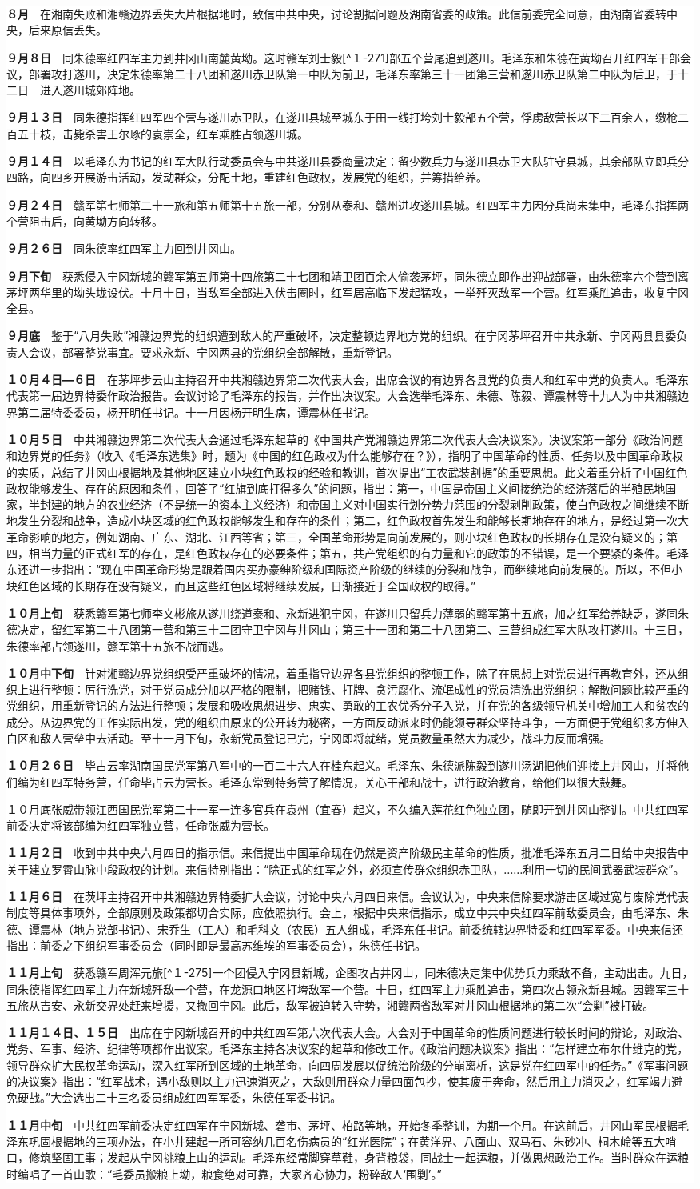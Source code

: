**８月**　在湘南失败和湘赣边界丢失大片根据地时，致信中共中央，讨论割据问题及湖南省委的政策。此信前委完全同意，由湖南省委转中央，后来原信丢失。

**９月８日**　同朱德率红四军主力到井冈山南麓黄坳。这时赣军刘士毅[^１-271]部五个营尾追到遂川。毛泽东和朱德在黄坳召开红四军干部会议，部署攻打遂川，决定朱德率第二十八团和遂川赤卫队第一中队为前卫，毛泽东率第三十一团第三营和遂川赤卫队第二中队为后卫，于十二日　进入遂川城郊阵地。

**９月１３日**　同朱德指挥红四军四个营与遂川赤卫队，在遂川县城至城东于田一线打垮刘士毅部五个营，俘虏敌营长以下二百余人，缴枪二百五十枝，击毙杀害王尔琢的袁崇全，红军乘胜占领遂川城。

**９月１４日**　以毛泽东为书记的红军大队行动委员会与中共遂川县委商量决定：留少数兵力与遂川县赤卫大队驻守县城，其余部队立即兵分四路，向四乡开展游击活动，发动群众，分配土地，重建红色政权，发展党的组织，并筹措给养。

**９月２４日**　赣军第七师第二十一旅和第五师第十五旅一部，分别从泰和、赣州进攻遂川县城。红四军主力因分兵尚未集中，毛泽东指挥两个营阻击后，向黄坳方向转移。

**９月２６日**　同朱德率红四军主力回到井冈山。

**９月下旬**　获悉侵入宁冈新城的赣军第五师第十四旅第二十七团和靖卫团百余人偷袭茅坪，同朱德立即作出迎战部署，由朱德率六个营到离茅坪两华里的坳头垅设伏。十月十日，当敌军全部进入伏击圈时，红军居高临下发起猛攻，一举歼灭敌军一个营。红军乘胜追击，收复宁冈全县。

**９月底**　鉴于“八月失败”湘赣边界党的组织遭到敌人的严重破坏，决定整顿边界地方党的组织。在宁冈茅坪召开中共永新、宁冈两县县委负责人会议，部署整党事宜。要求永新、宁冈两县的党组织全部解散，重新登记。

**１０月４日—６日**　在茅坪步云山主持召开中共湘赣边界第二次代表大会，出席会议的有边界各县党的负责人和红军中党的负责人。毛泽东代表第一届边界特委作政治报告。会议讨论了毛泽东的报告，并作出决议案。大会选举毛泽东、朱德、陈毅、谭震林等十九人为中共湘赣边界第二届特委委员，杨开明任书记。十一月因杨开明生病，谭震林任书记。

**１０月５日**　中共湘赣边界第二次代表大会通过毛泽东起草的《中国共产党湘赣边界第二次代表大会决议案》。决议案第一部分《政治问题和边界党的任务》（收入《毛泽东选集》时，题为《中国的红色政权为什么能够存在？》），指明了中国革命的性质、任务以及中国革命政权的实质，总结了井冈山根据地及其他地区建立小块红色政权的经验和教训，首次提出“工农武装割据”的重要思想。此文着重分析了中国红色政权能够发生、存在的原因和条件，回答了“红旗到底打得多久”的问题，指出：第一，中国是帝国主义间接统治的经济落后的半殖民地国家，半封建的地方的农业经济（不是统一的资本主义经济）和帝国主义对中国实行划分势力范围的分裂剥削政策，使白色政权之间继续不断地发生分裂和战争，造成小块区域的红色政权能够发生和存在的条件；第二，红色政权首先发生和能够长期地存在的地方，是经过第一次大革命影响的地方，例如湖南、广东、湖北、江西等省；第三，全国革命形势是向前发展的，则小块红色政权的长期存在是没有疑义的；第四，相当力量的正式红军的存在，是红色政权存在的必要条件；第五，共产党组织的有力量和它的政策的不错误，是一个要紧的条件。毛泽东还进一步指出：“现在中国革命形势是跟着国内买办豪绅阶级和国际资产阶级的继续的分裂和战争，而继续地向前发展的。所以，不但小块红色区域的长期存在没有疑义，而且这些红色区域将继续发展，日渐接近于全国政权的取得。”

**１０月上旬**　获悉赣军第七师李文彬旅从遂川绕道泰和、永新进犯宁冈，在遂川只留兵力薄弱的赣军第十五旅，加之红军给养缺乏，遂同朱德决定，留红军第二十八团第一营和第三十二团守卫宁冈与井冈山；第三十一团和第二十八团第二、三营组成红军大队攻打遂川。十三日，朱德率部占领遂川，赣军第十五旅不战而逃。

**１０月中下旬**　针对湘赣边界党组织受严重破坏的情况，着重指导边界各县党组织的整顿工作，除了在思想上对党员进行再教育外，还从组织上进行整顿：厉行洗党，对于党员成分加以严格的限制，把赌钱、打牌、贪污腐化、流氓成性的党员清洗出党组织；解散问题比较严重的党组织，用重新登记的方法进行整顿；发展和吸收思想进步、忠实、勇敢的工农优秀分子入党，并在党的各级领导机关中增加工人和贫农的成分。从边界党的工作实际出发，党的组织由原来的公开转为秘密，一方面反动派来时仍能领导群众坚持斗争，一方面便于党组织多方伸入白区和敌人营垒中去活动。至十一月下旬，永新党员登记已完，宁冈即将就绪，党员数量虽然大为减少，战斗力反而增强。

**１０月２６日**　毕占云率湖南国民党军第八军中的一百二十六人在桂东起义。毛泽东、朱德派陈毅到遂川汤湖把他们迎接上井冈山，并将他们编为红四军特务营，任命毕占云为营长。毛泽东常到特务营了解情况，关心干部和战士，进行政治教育，给他们以很大鼓舞。

１０月底张威带领江西国民党军第二十一军一连多官兵在袁州（宜春）起义，不久编入莲花红色独立团，随即开到井冈山整训。中共红四军前委决定将该部编为红四军独立营，任命张威为营长。

**１１月２日**　收到中共中央六月四日的指示信。来信提出中国革命现在仍然是资产阶级民主革命的性质，批准毛泽东五月二日给中央报告中关于建立罗霄山脉中段政权的计划。来信特别指出：“除正式的红军之外，必须宣传群众组织赤卫队，……利用一切的民间武器武装群众”。

**１１月６日**　在茨坪主持召开中共湘赣边界特委扩大会议，讨论中央六月四日来信。会议认为，中央来信除要求游击区域过宽与废除党代表制度等具体事项外，全部原则及政策都切合实际，应依照执行。会上，根据中央来信指示，成立中共中央红四军前敌委员会，由毛泽东、朱德、谭震林（地方党部书记）、宋乔生（工人）和毛科文（农民）五人组成，毛泽东任书记。前委统辖边界特委和红四军军委。中央来信还指出：前委之下组织军事委员会（同时即是最高苏维埃的军事委员会），朱德任书记。

**１１月上旬**　获悉赣军周浑元旅[^１-275]一个团侵入宁冈县新城，企图攻占井冈山，同朱德决定集中优势兵力乘敌不备，主动出击。九日，同朱德指挥红四军主力在新城歼敌一个营，在龙源口地区打垮敌军一个营。十日，红四军主力乘胜追击，第四次占领永新县城。因赣军三十五旅从吉安、永新交界处赶来增援，又撤回宁冈。此后，敌军被迫转入守势，湘赣两省敌军对井冈山根据地的第二次“会剿”被打破。

**１１月１４日、１５日**　出席在宁冈新城召开的中共红四军第六次代表大会。大会对于中国革命的性质问题进行较长时间的辩论，对政治、党务、军事、经济、纪律等项都作出议案。毛泽东主持各决议案的起草和修改工作。《政治问题决议案》指出：“怎样建立布尔什维克的党，领导群众扩大民权革命运动，深入红军所到区域的土地革命，向四周发展以促统治阶级的分崩离析，这是党在红四军中的任务。”《军事问题的决议案》指出：“红军战术，遇小敌则以主力迅速消灭之，大敌则用群众力量四面包抄，使其疲于奔命，然后用主力消灭之，红军竭力避免硬战。”大会选出二十三名委员组成红四军军委，朱德任军委书记。

**１１月中旬**　中共红四军前委决定红四军在宁冈新城、砻市、茅坪、柏路等地，开始冬季整训，为期一个月。在这前后，井冈山军民根据毛泽东巩固根据地的三项办法，在小井建起一所可容纳几百名伤病员的“红光医院”；在黄洋界、八面山、双马石、朱砂冲、桐木岭等五大哨口，修筑坚固工事；发起从宁冈挑粮上山的运动。毛泽东经常脚穿草鞋，身背粮袋，同战士一起运粮，并做思想政治工作。当时群众在运粮时编唱了一首山歌：“毛委员搬粮上坳，粮食绝对可靠，大家齐心协力，粉碎敌人‘围剿’。”
